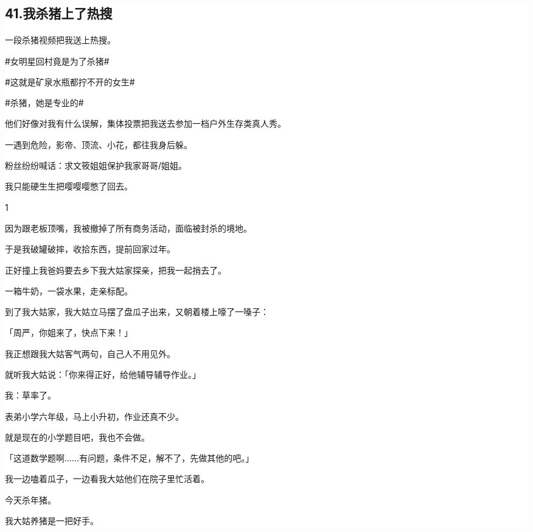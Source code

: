 ## 41.我杀猪上了热搜
一段杀猪视频把我送上热搜。


#女明星回村竟是为了杀猪#


#这就是矿泉水瓶都拧不开的女生#


#杀猪，她是专业的#


他们好像对我有什么误解，集体投票把我送去参加一档户外生存类真人秀。


一遇到危险，影帝、顶流、小花，都往我身后躲。


粉丝纷纷喊话：求文筱姐姐保护我家哥哥/姐姐。


我只能硬生生把嘤嘤嘤憋了回去。


1


因为跟老板顶嘴，我被撤掉了所有商务活动，面临被封杀的境地。


于是我破罐破摔，收拾东西，提前回家过年。


正好撞上我爸妈要去乡下我大姑家探亲，把我一起捎去了。


一箱牛奶，一袋水果，走亲标配。


到了我大姑家，我大姑立马摆了盘瓜子出来，又朝着楼上嚎了一嗓子：


「周严，你姐来了，快点下来！」


我正想跟我大姑客气两句，自己人不用见外。


就听我大姑说：「你来得正好，给他辅导辅导作业。」


我：草率了。


表弟小学六年级，马上小升初，作业还真不少。


就是现在的小学题目吧，我也不会做。


「这道数学题啊……有问题，条件不足，解不了，先做其他的吧。」


我一边嗑着瓜子，一边看我大姑他们在院子里忙活着。


今天杀年猪。


我大姑养猪是一把好手。
